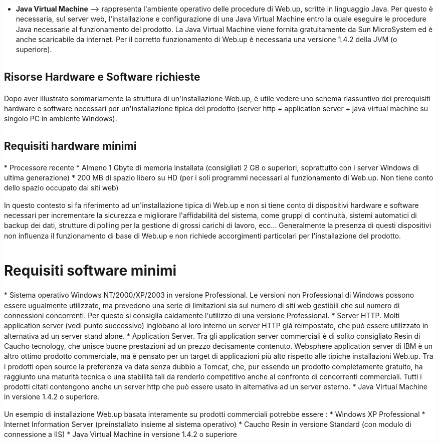 - **Java Virtual Machine**    -->    rappresenta l'ambiente operativo delle procedure di Web.up, scritte in linguaggio Java. Per questo è necessaria, sul server web, l'installazione e configurazione di una Java Virtual Machine entro la quale eseguire le procedure Java necessarie al funzionamento del prodotto. La Java Virtual Machine viene fornita gratuitamente da Sun MicroSystem ed è anche scaricabile da internet. Per il corretto funzionamento di Web.up è necessaria una versione 1.4.2 della JVM (o superiore).


## Risorse Hardware e Software richieste
Dopo aver illustrato sommariamente la struttura di un'installazione Web.up, è utile vedere uno schema riassuntivo dei prerequisiti hardware e software necessari per un'installazione tipica del prodotto (server http + application server + java virtual machine su singolo PC in ambiente Windows).

## Requisiti hardware minimi
 \* Processore recente
 \* Almeno 1 Gbyte di memoria installata (consigliati 2 GB o superiori, soprattutto con i server Windows di ultima generazione)
 \* 200 MB di spazio libero su HD (per i soli programmi necessari al funzionamento di Web.up. Non tiene conto dello spazio occupato dai siti web)

In questo contesto si fa riferimento ad un'installazione tipica di Web.up e non si tiene conto di dispositivi hardware e software necessari per incrementare la sicurezza e migliorare l'affidabilità del sistema, come gruppi di continuità, sistemi automatici di backup dei dati, strutture di polling per la gestione di grossi carichi di lavoro, ecc...
Generalmente la presenza di questi dispositivi non influenza il funzionamento di base di Web.up e non richiede accorgimenti particolari per l'installazione del prodotto.

# Requisiti software minimi
 \* Sistema operativo Windows NT/2000/XP/2003 in versione Professional.
Le versioni non Professional di Windows possono essere ugualmente utilizzate, ma prevedono una serie di limitazioni sia sul numero di siti web gestibili che sul numero di connessioni concorrenti. Per questo si consiglia caldamente l'utilizzo di una versione Professional.
 \* Server HTTP. Molti application server (vedi punto successivo) inglobano al loro interno un server HTTP già reimpostato, che può essere utilizzato in alternativa ad un server stand alone.
 \* Application Server. Tra gli application server commerciali è di solito consigliato Resin di Caucho tecnology, che unisce buone prestazioni ad un prezzo decisamente contenuto. Websphere application server di IBM è un altro ottimo prodotto commerciale, ma è pensato per un target di applicazioni più alto rispetto alle tipiche installazioni Web.up. Tra i prodotti open source la preferenza va data senza dubbio a Tomcat, che, pur essendo un prodotto completamente gratuito, ha raggiunto una maturità tecnica e una stabilità tali da renderlo competitivo anche al confronto di concorrenti commerciali.  Tutti i prodotti citati contengono anche un server http che può essere usato in alternativa ad un server esterno.
 \* Java Virtual Machine in versione 1.4.2 o superiore.

Un esempio di installazione Web.up basata interamente su prodotti commerciali potrebbe essere : 
 \* Windows XP Professional
 \* Internet Information Server (preinstallato insieme al sistema operativo)
 \* Caucho Resin in versione Standard (con modulo di connessione a IIS)
 \* Java Virtual Machine in versione 1.4.2 o superiore
